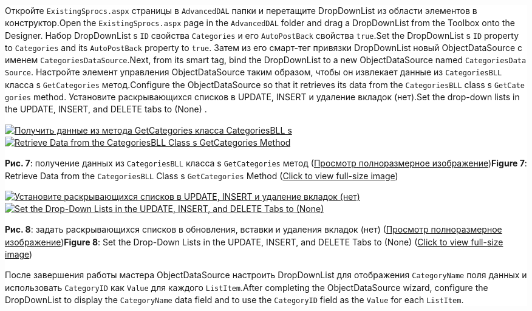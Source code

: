 
<span data-ttu-id="17c5f-184">Откройте `ExistingSprocs.aspx` страницы в `AdvancedDAL` папки и перетащите DropDownList из области элементов в конструктор.</span><span class="sxs-lookup"><span data-stu-id="17c5f-184">Open the `ExistingSprocs.aspx` page in the `AdvancedDAL` folder and drag a DropDownList from the Toolbox onto the Designer.</span></span> <span data-ttu-id="17c5f-185">Набор DropDownList s `ID` свойства `Categories` и его `AutoPostBack` свойства `true`.</span><span class="sxs-lookup"><span data-stu-id="17c5f-185">Set the DropDownList s `ID` property to `Categories` and its `AutoPostBack` property to `true`.</span></span> <span data-ttu-id="17c5f-186">Затем из его смарт-тег привязки DropDownList новый ObjectDataSource с именем `CategoriesDataSource`.</span><span class="sxs-lookup"><span data-stu-id="17c5f-186">Next, from its smart tag, bind the DropDownList to a new ObjectDataSource named `CategoriesDataSource`.</span></span> <span data-ttu-id="17c5f-187">Настройте элемент управления ObjectDataSource таким образом, чтобы он извлекает данные из `CategoriesBLL` класса s `GetCategories` метод.</span><span class="sxs-lookup"><span data-stu-id="17c5f-187">Configure the ObjectDataSource so that it retrieves its data from the `CategoriesBLL` class s `GetCategories` method.</span></span> <span data-ttu-id="17c5f-188">Установите раскрывающихся списков в UPDATE, INSERT и удаление вкладок (нет).</span><span class="sxs-lookup"><span data-stu-id="17c5f-188">Set the drop-down lists in the UPDATE, INSERT, and DELETE tabs to (None) .</span></span>


<span data-ttu-id="17c5f-189">[![Получить данные из метода GetCategories класса CategoriesBLL s](using-existing-stored-procedures-for-the-typed-dataset-s-tableadapters-cs/_static/image20.png)](using-existing-stored-procedures-for-the-typed-dataset-s-tableadapters-cs/_static/image19.png)</span><span class="sxs-lookup"><span data-stu-id="17c5f-189">[![Retrieve Data from the CategoriesBLL Class s GetCategories Method](using-existing-stored-procedures-for-the-typed-dataset-s-tableadapters-cs/_static/image20.png)](using-existing-stored-procedures-for-the-typed-dataset-s-tableadapters-cs/_static/image19.png)</span></span>

<span data-ttu-id="17c5f-190">**Рис. 7**: получение данных из `CategoriesBLL` класса s `GetCategories` метод ([Просмотр полноразмерное изображение](using-existing-stored-procedures-for-the-typed-dataset-s-tableadapters-cs/_static/image21.png))</span><span class="sxs-lookup"><span data-stu-id="17c5f-190">**Figure 7**: Retrieve Data from the `CategoriesBLL` Class s `GetCategories` Method ([Click to view full-size image](using-existing-stored-procedures-for-the-typed-dataset-s-tableadapters-cs/_static/image21.png))</span></span>


<span data-ttu-id="17c5f-191">[![Установите раскрывающихся списков в UPDATE, INSERT и удаление вкладок (нет)](using-existing-stored-procedures-for-the-typed-dataset-s-tableadapters-cs/_static/image23.png)](using-existing-stored-procedures-for-the-typed-dataset-s-tableadapters-cs/_static/image22.png)</span><span class="sxs-lookup"><span data-stu-id="17c5f-191">[![Set the Drop-Down Lists in the UPDATE, INSERT, and DELETE Tabs to (None)](using-existing-stored-procedures-for-the-typed-dataset-s-tableadapters-cs/_static/image23.png)](using-existing-stored-procedures-for-the-typed-dataset-s-tableadapters-cs/_static/image22.png)</span></span>

<span data-ttu-id="17c5f-192">**Рис. 8**: задать раскрывающихся списков в обновления, вставки и удаления вкладок (нет) ([Просмотр полноразмерное изображение](using-existing-stored-procedures-for-the-typed-dataset-s-tableadapters-cs/_static/image24.png))</span><span class="sxs-lookup"><span data-stu-id="17c5f-192">**Figure 8**: Set the Drop-Down Lists in the UPDATE, INSERT, and DELETE Tabs to (None) ([Click to view full-size image](using-existing-stored-procedures-for-the-typed-dataset-s-tableadapters-cs/_static/image24.png))</span></span>


<span data-ttu-id="17c5f-193">После завершения работы мастера ObjectDataSource настроить DropDownList для отображения `CategoryName` поля данных и использовать `CategoryID` как `Value` для каждого `ListItem`.</span><span class="sxs-lookup"><span data-stu-id="17c5f-193">After completing the ObjectDataSource wizard, configure the DropDownList to display the `CategoryName` data field and to use the `CategoryID` field as the `Value` for each `ListItem`.</span></span>
